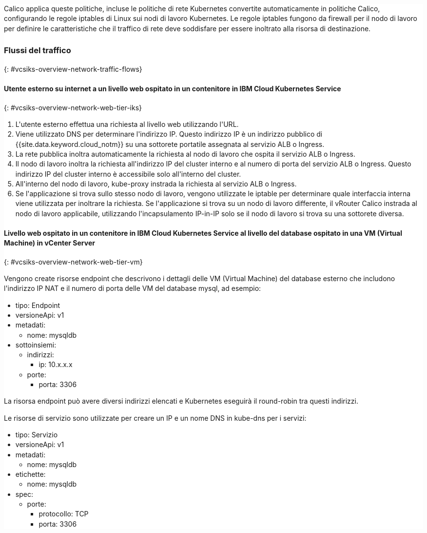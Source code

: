 Calico applica queste politiche, incluse le politiche di rete Kubernetes convertite automaticamente in politiche Calico, configurando le regole iptables di Linux sui nodi di lavoro Kubernetes. Le regole iptables fungono da firewall per il nodo di lavoro per definire le caratteristiche che il traffico di rete deve soddisfare per essere inoltrato alla risorsa di destinazione.

### Flussi del traffico
{: #vcsiks-overview-network-traffic-flows}

#### Utente esterno su internet a un livello web ospitato in un contenitore in IBM Cloud Kubernetes Service
{: #vcsiks-overview-network-web-tier-iks}

1. L'utente esterno effettua una richiesta al livello web utilizzando l'URL.
2. Viene utilizzato DNS per determinare l'indirizzo IP. Questo indirizzo IP è un indirizzo pubblico di {{site.data.keyword.cloud_notm}} su una sottorete portatile assegnata al servizio ALB o Ingress.
3. La rete pubblica inoltra automaticamente la richiesta al nodo di lavoro che ospita il servizio ALB o Ingress.
4. Il nodo di lavoro inoltra la richiesta all'indirizzo IP del cluster interno e al numero di porta del servizio ALB o Ingress. Questo indirizzo IP del cluster interno è accessibile solo all'interno del cluster.
5. All'interno del nodo di lavoro, kube-proxy instrada la richiesta al servizio ALB o Ingress.
6. Se l'applicazione si trova sullo stesso nodo di lavoro, vengono utilizzate le iptable per determinare quale interfaccia interna viene utilizzata per inoltrare la richiesta. Se l'applicazione si trova su un nodo di lavoro differente, il vRouter Calico instrada al nodo di lavoro applicabile, utilizzando l'incapsulamento IP-in-IP solo se il nodo di lavoro si trova su una sottorete diversa.

#### Livello web ospitato in un contenitore in IBM Cloud Kubernetes Service al livello del database ospitato in una VM (Virtual Machine) in vCenter Server
{: #vcsiks-overview-network-web-tier-vm}

Vengono create risorse endpoint che descrivono i dettagli delle VM (Virtual Machine) del database esterno che includono l'indirizzo IP NAT e il numero di porta delle VM del database mysql, ad esempio:

- tipo: Endpoint
- versioneApi: v1
- metadati:
  - nome: mysqldb
- sottoinsiemi:
  - indirizzi:
      - ip: 10.x.x.x
  - porte:
      - porta: 3306

La risorsa endpoint può avere diversi indirizzi elencati e Kubernetes eseguirà il round-robin tra questi indirizzi.  

Le risorse di servizio sono utilizzate per creare un IP e un nome DNS in kube-dns per i servizi:

- tipo: Servizio
- versioneApi: v1
- metadati:
  - nome: mysqldb
- etichette:
  - nome: mysqldb
- spec:
  - porte:
    - protocollo: TCP
    - porta: 3306
